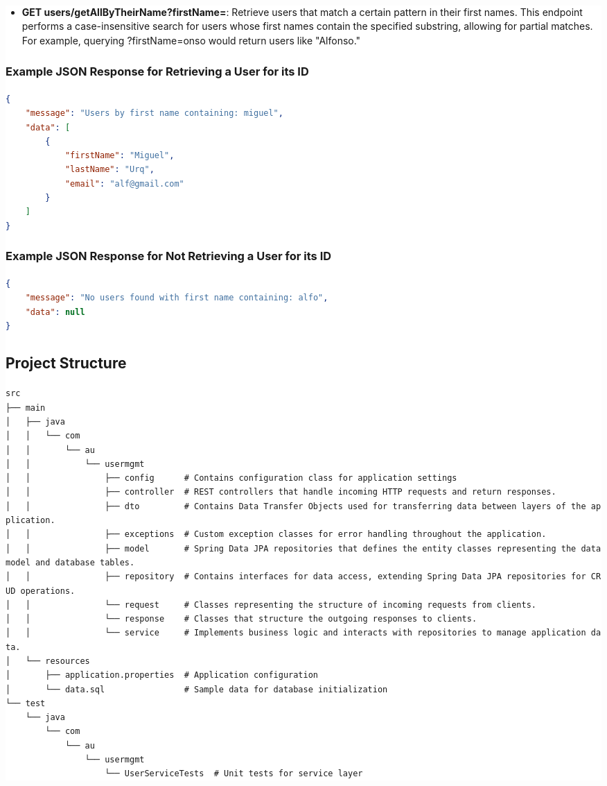 - **GET users/getAllByTheirName?firstName=**: Retrieve users that match a certain pattern in their first names. This endpoint performs a case-insensitive search for users whose first names contain the specified substring, allowing for partial matches. For example, querying ?firstName=onso would return users like "Alfonso."

### Example JSON Response for Retrieving a User for its ID
```json
{
    "message": "Users by first name containing: miguel",
    "data": [
        {
            "firstName": "Miguel",
            "lastName": "Urq",
            "email": "alf@gmail.com"
        }
    ]
}
```
### Example JSON Response for Not Retrieving a User for its ID
```json
{
    "message": "No users found with first name containing: alfo",
    "data": null
}

```


## Project Structure
```plaintext
src
├── main
│   ├── java
│   │   └── com
│   │       └── au
│   │           └── usermgmt
│   │               ├── config      # Contains configuration class for application settings
│   │               ├── controller  # REST controllers that handle incoming HTTP requests and return responses.
│   │               ├── dto         # Contains Data Transfer Objects used for transferring data between layers of the application.
│   │               ├── exceptions  # Custom exception classes for error handling throughout the application.
│   │               ├── model       # Spring Data JPA repositories that defines the entity classes representing the data model and database tables.
│   │               ├── repository  # Contains interfaces for data access, extending Spring Data JPA repositories for CRUD operations.
│   │               └── request     # Classes representing the structure of incoming requests from clients.
│   │               └── response    # Classes that structure the outgoing responses to clients.
│   │               └── service     # Implements business logic and interacts with repositories to manage application data.
│   └── resources
│       ├── application.properties  # Application configuration
│       └── data.sql                # Sample data for database initialization
└── test
    └── java
        └── com
            └── au
                └── usermgmt
                    └── UserServiceTests  # Unit tests for service layer
```